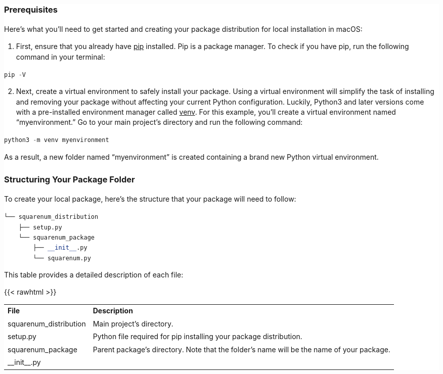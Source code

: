 
### Prerequisites

Here’s what you’ll need to get started and creating your package distribution for local installation in macOS:

1. First, ensure that you already have [pip](https://pip.pypa.io/en/stable/installation/) installed. Pip is a package manager. To check if you have pip, run the following command in your terminal:  
```python
pip -V
```

2. Next, create a virtual environment to safely install your package. Using a virtual environment will simplify the task of installing and removing your package without affecting your current Python configuration. Luckily, Python3 and later versions come with a pre-installed environment manager called [venv](https://packaging.python.org/guides/installing-using-pip-and-virtual-environments/). For this example, you’ll create a virtual environment named “myenvironment.” Go to your main project’s directory and run the following command: 

```python
python3 -m venv myenvironment
```

As a result, a new folder named “myenvironment” is created containing a brand new Python virtual environment. 

### Structuring Your Package Folder

To create your local package, here’s the structure that your package will need to follow:

```python
└── squarenum_distribution
    ├── setup.py
    └── squarenum_package
        ├── __init__.py
        └── squarenum.py
```

This table provides a detailed description of each file: 

{{< rawhtml >}}
<table>
  <tr>
   <td colspan="4" ><strong>File </strong>
   </td>
   <td><strong>Description</strong>
   </td>
  </tr>
  <tr>
   <td colspan="4" >squarenum_distribution
   </td>
   <td>Main project’s directory.
   </td>
  </tr>
  <tr>
   <td colspan="4" >setup.py
   </td>
   <td>Python file required for pip installing your package distribution. 
   </td>
  </tr>
  <tr>
   <td colspan="4" >squarenum_package
   </td>
   <td>Parent package’s directory. Note that the folder’s name will be the name of your package.
   </td>
  </tr>
  <tr>
   <td colspan="4" >__init__.py